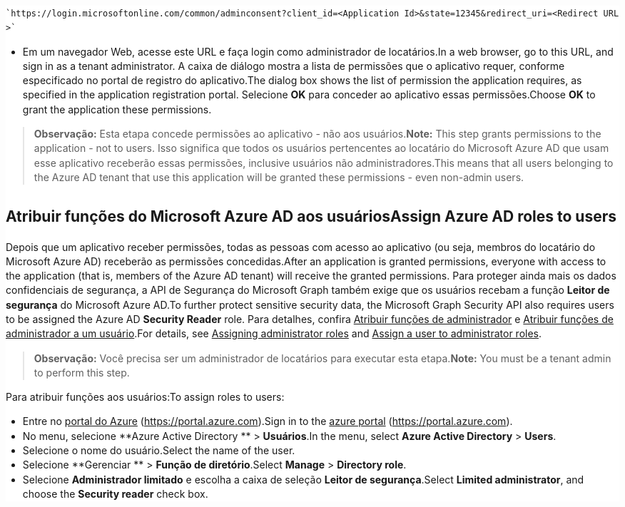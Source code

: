     `https://login.microsoftonline.com/common/adminconsent?client_id=<Application Id>&state=12345&redirect_uri=<Redirect URL>`

- <span data-ttu-id="4ea36-207">Em um navegador Web, acesse este URL e faça login como administrador de locatários.</span><span class="sxs-lookup"><span data-stu-id="4ea36-207">In a web browser, go to this URL, and sign in as a tenant administrator.</span></span> <span data-ttu-id="4ea36-208">A caixa de diálogo mostra a lista de permissões que o aplicativo requer, conforme especificado no portal de registro do aplicativo.</span><span class="sxs-lookup"><span data-stu-id="4ea36-208">The dialog box shows the list of permission the application requires, as specified in the application registration portal.</span></span> <span data-ttu-id="4ea36-209">Selecione **OK** para conceder ao aplicativo essas permissões.</span><span class="sxs-lookup"><span data-stu-id="4ea36-209">Choose **OK** to grant the application these permissions.</span></span>

> <span data-ttu-id="4ea36-210">**Observação:** Esta etapa concede permissões ao aplicativo - não aos usuários.</span><span class="sxs-lookup"><span data-stu-id="4ea36-210">**Note:** This step grants permissions to the application - not to users.</span></span> <span data-ttu-id="4ea36-211">Isso significa que todos os usuários pertencentes ao locatário do Microsoft Azure AD que usam esse aplicativo receberão essas permissões, inclusive usuários não administradores.</span><span class="sxs-lookup"><span data-stu-id="4ea36-211">This means that all users belonging to the Azure AD tenant that use this application will be granted these permissions - even non-admin users.</span></span>

## <a name="assign-azure-ad-roles-to-users"></a><span data-ttu-id="4ea36-212">Atribuir funções do Microsoft Azure AD aos usuários</span><span class="sxs-lookup"><span data-stu-id="4ea36-212">Assign Azure AD roles to users</span></span>

<span data-ttu-id="4ea36-213">Depois que um aplicativo receber permissões, todas as pessoas com acesso ao aplicativo (ou seja, membros do locatário do Microsoft Azure AD) receberão as permissões concedidas.</span><span class="sxs-lookup"><span data-stu-id="4ea36-213">After an application is granted permissions, everyone with access to the application (that is, members of the Azure AD tenant) will receive the granted permissions.</span></span> <span data-ttu-id="4ea36-214">Para proteger ainda mais os dados confidenciais de segurança, a API de Segurança do Microsoft Graph também exige que os usuários recebam a função **Leitor de segurança** do Microsoft Azure AD.</span><span class="sxs-lookup"><span data-stu-id="4ea36-214">To further protect sensitive security data, the Microsoft Graph Security API also requires users to be assigned the Azure AD **Security Reader** role.</span></span> <span data-ttu-id="4ea36-215">Para detalhes, confira [Atribuir funções de administrador](https://docs.microsoft.com/pt-BR/azure/active-directory/active-directory-assign-admin-roles-azure-portal) e [Atribuir funções de administrador a um usuário](https://docs.microsoft.com/pt-BR/azure/active-directory/active-directory-users-assign-role-azure-portal).</span><span class="sxs-lookup"><span data-stu-id="4ea36-215">For details, see [Assigning administrator roles](https://docs.microsoft.com/en-us/azure/active-directory/active-directory-assign-admin-roles-azure-portal) and [Assign a user to administrator roles](https://docs.microsoft.com/en-us/azure/active-directory/active-directory-users-assign-role-azure-portal).</span></span>

><span data-ttu-id="4ea36-216">**Observação:** Você precisa ser um administrador de locatários para executar esta etapa.</span><span class="sxs-lookup"><span data-stu-id="4ea36-216">**Note:** You must be a tenant admin to perform this step.</span></span>

<span data-ttu-id="4ea36-217">Para atribuir funções aos usuários:</span><span class="sxs-lookup"><span data-stu-id="4ea36-217">To assign roles to users:</span></span>

- <span data-ttu-id="4ea36-218">Entre no [portal do Azure](https://portal.azure.com) (https://portal.azure.com).</span><span class="sxs-lookup"><span data-stu-id="4ea36-218">Sign in to the [azure portal](https://portal.azure.com) (https://portal.azure.com).</span></span>
- <span data-ttu-id="4ea36-219">No menu, selecione \*\*Azure Active Directory \*\* > **Usuários**.</span><span class="sxs-lookup"><span data-stu-id="4ea36-219">In the menu, select **Azure Active Directory** > **Users**.</span></span>
- <span data-ttu-id="4ea36-220">Selecione o nome do usuário.</span><span class="sxs-lookup"><span data-stu-id="4ea36-220">Select the name of the user.</span></span>
- <span data-ttu-id="4ea36-221">Selecione \*\*Gerenciar \*\* > **Função de diretório**.</span><span class="sxs-lookup"><span data-stu-id="4ea36-221">Select **Manage** > **Directory role**.</span></span>
- <span data-ttu-id="4ea36-222">Selecione **Administrador limitado** e escolha a caixa de seleção **Leitor de segurança**.</span><span class="sxs-lookup"><span data-stu-id="4ea36-222">Select **Limited administrator**, and choose the **Security reader** check box.</span></span>